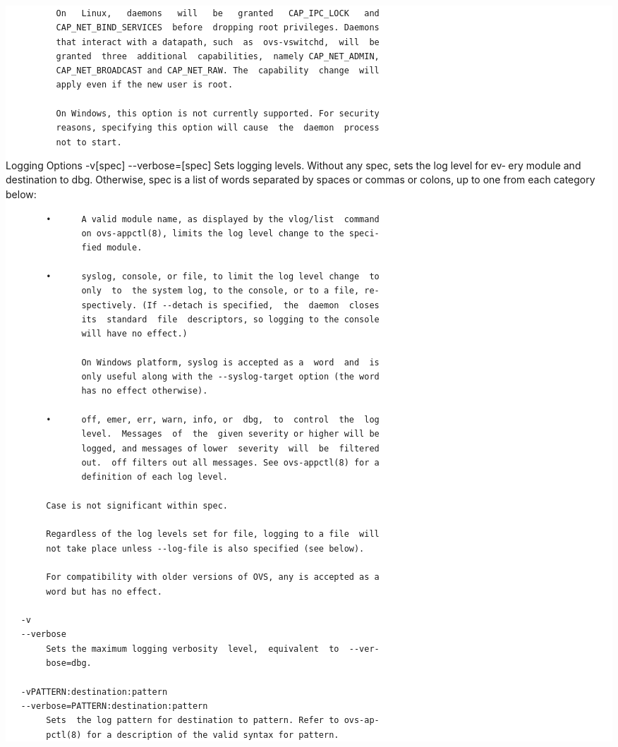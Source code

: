               On   Linux,   daemons   will   be   granted   CAP_IPC_LOCK   and
              CAP_NET_BIND_SERVICES  before  dropping root privileges. Daemons
              that interact with a datapath, such  as  ovs-vswitchd,  will  be
              granted  three  additional  capabilities,  namely CAP_NET_ADMIN,
              CAP_NET_BROADCAST and CAP_NET_RAW. The  capability  change  will
              apply even if the new user is root.

              On Windows, this option is not currently supported. For security
              reasons, specifying this option will cause  the  daemon  process
              not to start.

   Logging Options
       -v[spec]
       --verbose=[spec]
            Sets  logging levels. Without any spec, sets the log level for ev‐
            ery module and destination to dbg. Otherwise, spec is  a  list  of
            words separated by spaces or commas or colons, up to one from each
            category below:

            •      A valid module name, as displayed by the vlog/list  command
                   on ovs-appctl(8), limits the log level change to the speci‐
                   fied module.

            •      syslog, console, or file, to limit the log level change  to
                   only  to  the system log, to the console, or to a file, re‐
                   spectively. (If --detach is specified,  the  daemon  closes
                   its  standard  file  descriptors, so logging to the console
                   will have no effect.)

                   On Windows platform, syslog is accepted as a  word  and  is
                   only useful along with the --syslog-target option (the word
                   has no effect otherwise).

            •      off, emer, err, warn, info, or  dbg,  to  control  the  log
                   level.  Messages  of  the  given severity or higher will be
                   logged, and messages of lower  severity  will  be  filtered
                   out.  off filters out all messages. See ovs-appctl(8) for a
                   definition of each log level.

            Case is not significant within spec.

            Regardless of the log levels set for file, logging to a file  will
            not take place unless --log-file is also specified (see below).

            For compatibility with older versions of OVS, any is accepted as a
            word but has no effect.

       -v
       --verbose
            Sets the maximum logging verbosity  level,  equivalent  to  --ver‐
            bose=dbg.

       -vPATTERN:destination:pattern
       --verbose=PATTERN:destination:pattern
            Sets  the log pattern for destination to pattern. Refer to ovs-ap‐
            pctl(8) for a description of the valid syntax for pattern.

